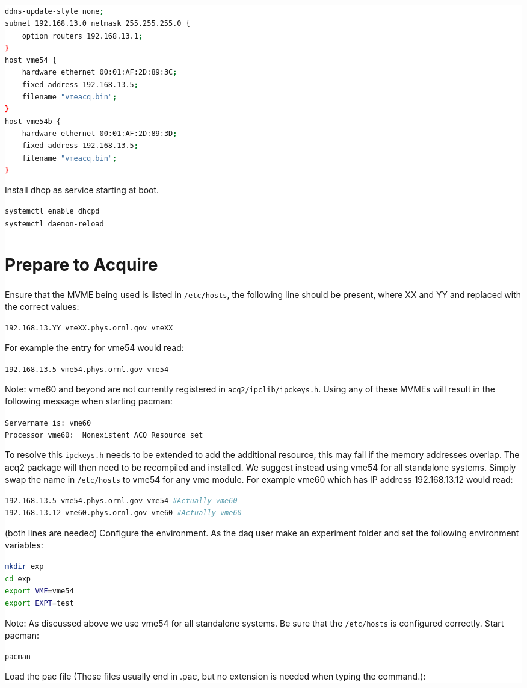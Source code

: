 ```bash
ddns-update-style none;
subnet 192.168.13.0 netmask 255.255.255.0 {
	option routers 192.168.13.1;
}
host vme54 {
	hardware ethernet 00:01:AF:2D:89:3C;
	fixed-address 192.168.13.5;
	filename "vmeacq.bin";
}
host vme54b {
	hardware ethernet 00:01:AF:2D:89:3D;
	fixed-address 192.168.13.5;
	filename "vmeacq.bin";
}
```
Install dhcp as service starting at boot.
```bash
systemctl enable dhcpd
systemctl daemon-reload
```

# Prepare to Acquire
Ensure that the MVME being used is listed in `/etc/hosts`, the following line 
should be present, where XX and YY and replaced with the correct values:
```bash
192.168.13.YY vmeXX.phys.ornl.gov vmeXX
```
For example the entry for vme54 would read:
```bash
192.168.13.5 vme54.phys.ornl.gov vme54
```
Note: vme60 and beyond are not currently registered in `acq2/ipclib/ipckeys.h`. 
Using any of these MVMEs will result in the following message when starting 
pacman:
```bash
Servername is: vme60
Processor vme60:  Nonexistent ACQ Resource set
```

To resolve this `ipckeys.h` needs to be extended to add the additional 
resource, this may fail if the memory addresses overlap. The acq2 package will 
then need to be recompiled and installed. We suggest instead using vme54 for all
 standalone systems. Simply swap the name in `/etc/hosts` to vme54 for any vme 
 module. For example vme60 which has IP address 192.168.13.12 would read:
```bash
192.168.13.5 vme54.phys.ornl.gov vme54 #Actually vme60
192.168.13.12 vme60.phys.ornl.gov vme60 #Actually vme60
```
(both lines are needed)
Configure the environment. As the daq user make an experiment folder and set the
 following environment variables:
```bash
mkdir exp
cd exp
export VME=vme54
export EXPT=test
```
Note: As discussed above we use vme54 for all standalone systems. Be sure that 
the `/etc/hosts` is configured correctly.
Start pacman:
```bash
pacman
```
Load the pac file (These files usually end in .pac, but no extension is needed 
when typing the command.):